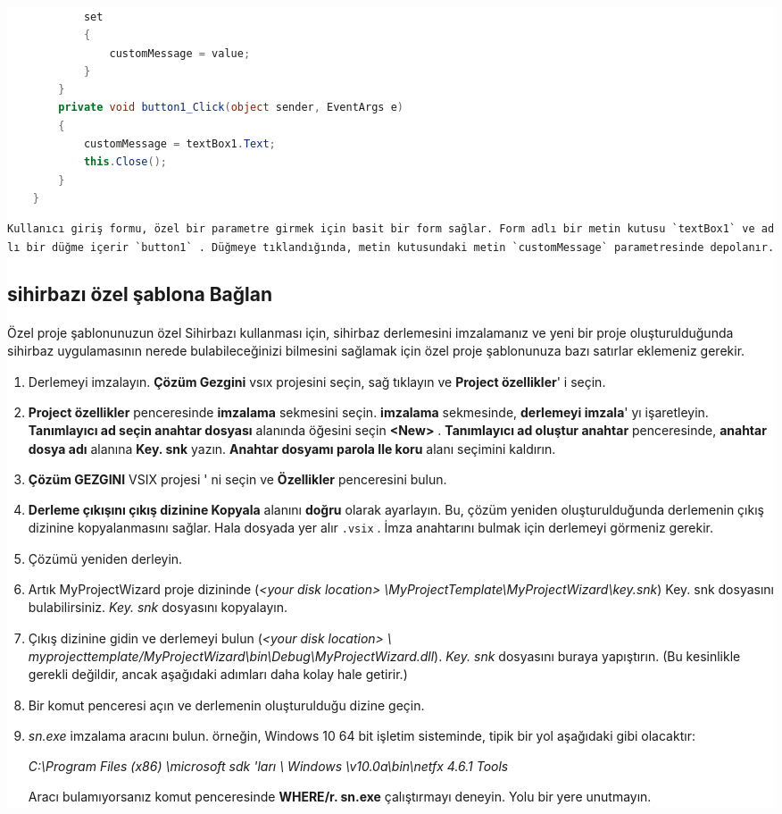    ```csharp
               set
               {
                   customMessage = value;
               }
           }
           private void button1_Click(object sender, EventArgs e)
           {
               customMessage = textBox1.Text;
               this.Close();
           }
       }
   ```

    Kullanıcı giriş formu, özel bir parametre girmek için basit bir form sağlar. Form adlı bir metin kutusu `textBox1` ve adlı bir düğme içerir `button1` . Düğmeye tıklandığında, metin kutusundaki metin `customMessage` parametresinde depolanır.

## <a name="connect-the-wizard-to-the-custom-template"></a>sihirbazı özel şablona Bağlan

Özel proje şablonunuzun özel Sihirbazı kullanması için, sihirbaz derlemesini imzalamanız ve yeni bir proje oluşturulduğunda sihirbaz uygulamasının nerede bulabileceğinizi bilmesini sağlamak için özel proje şablonunuza bazı satırlar eklemeniz gerekir.

1. Derlemeyi imzalayın. **Çözüm Gezgini** vsıx projesini seçin, sağ tıklayın ve **Project özellikler**' i seçin.

2. **Project özellikler** penceresinde **imzalama** sekmesini seçin. **imzalama** sekmesinde, **derlemeyi imzala**' yı işaretleyin. **Tanımlayıcı ad seçin anahtar dosyası** alanında öğesini seçin **\<New>** . **Tanımlayıcı ad oluştur anahtar** penceresinde, **anahtar dosya adı** alanına **Key. snk** yazın. **Anahtar dosyamı parola Ile koru** alanı seçimini kaldırın.

3. **Çözüm GEZGINI** VSIX projesi ' ni seçin ve **Özellikler** penceresini bulun.

4. **Derleme çıkışını çıkış dizinine Kopyala** alanını **doğru** olarak ayarlayın. Bu, çözüm yeniden oluşturulduğunda derlemenin çıkış dizinine kopyalanmasını sağlar. Hala dosyada yer alır `.vsix` . İmza anahtarını bulmak için derlemeyi görmeniz gerekir.

5. Çözümü yeniden derleyin.

6. Artık MyProjectWizard proje dizininde (*\<your disk location> \MyProjectTemplate\MyProjectWizard\key.snk*) Key. snk dosyasını bulabilirsiniz. *Key. snk* dosyasını kopyalayın.

7. Çıkış dizinine gidin ve derlemeyi bulun (*\<your disk location> \ myprojecttemplate/MyProjectWizard\bin\Debug\MyProjectWizard.dll*). *Key. snk* dosyasını buraya yapıştırın. (Bu kesinlikle gerekli değildir, ancak aşağıdaki adımları daha kolay hale getirir.)

8. Bir komut penceresi açın ve derlemenin oluşturulduğu dizine geçin.

9. *sn.exe* imzalama aracını bulun. örneğin, Windows 10 64 bit işletim sisteminde, tipik bir yol aşağıdaki gibi olacaktır:

     *C:\Program Files (x86) \microsoft sdk 'ları \ Windows \v10.0a\bin\netfx 4.6.1 Tools*

     Aracı bulamıyorsanız komut penceresinde **WHERE/r. sn.exe** çalıştırmayı deneyin. Yolu bir yere unutmayın.
